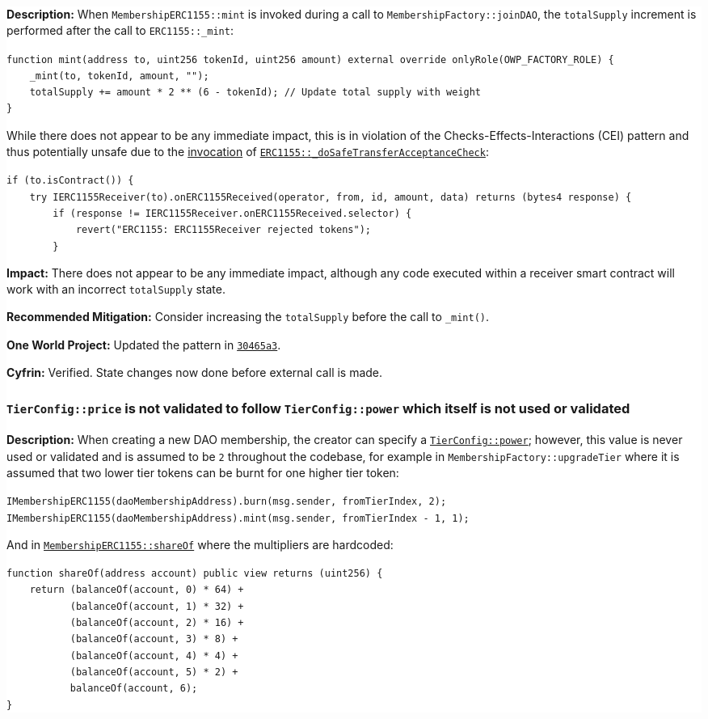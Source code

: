 **Description:** When `MembershipERC1155::mint` is invoked during a call to `MembershipFactory::joinDAO`, the `totalSupply` increment is performed after the call to `ERC1155::_mint`:

```solidity
function mint(address to, uint256 tokenId, uint256 amount) external override onlyRole(OWP_FACTORY_ROLE) {
    _mint(to, tokenId, amount, "");
    totalSupply += amount * 2 ** (6 - tokenId); // Update total supply with weight
}
```

While there does not appear to be any immediate impact, this is in violation of the Checks-Effects-Interactions (CEI) pattern and thus potentially unsafe due to the [invocation](https://github.com/OpenZeppelin/openzeppelin-contracts/blob/49c0e4370d0cc50ea6090709e3835a3091e33ee2/contracts/token/ERC1155/ERC1155.sol#L285) of [`ERC1155::_doSafeTransferAcceptanceCheck`](https://github.com/OpenZeppelin/openzeppelin-contracts/blob/49c0e4370d0cc50ea6090709e3835a3091e33ee2/contracts/token/ERC1155/ERC1155.sol#L467-L486):

```solidity
if (to.isContract()) {
    try IERC1155Receiver(to).onERC1155Received(operator, from, id, amount, data) returns (bytes4 response) {
        if (response != IERC1155Receiver.onERC1155Received.selector) {
            revert("ERC1155: ERC1155Receiver rejected tokens");
        }
```

**Impact:** There does not appear to be any immediate impact, although any code executed within a receiver smart contract will work with an incorrect `totalSupply` state.

**Recommended Mitigation:** Consider increasing the `totalSupply` before the call to `_mint()`.

**One World Project:** Updated the pattern in [`30465a3`](https://github.com/OneWpOrg/smart-contracts-blockchain-1wp/commit/30465a3197adea883413298a9ac17fe8a1f0289e).

**Cyfrin:** Verified. State changes now done before external call is made.


### `TierConfig::price` is not validated to follow `TierConfig::power` which itself is not used or validated

**Description:** When creating a new DAO membership, the creator can specify a [`TierConfig::power`](https://github.com/OneWpOrg/audit-2024-10-oneworld/blob/416630e46ea6f0e9bd9bdd0aea6a48119d0b515a/contracts/dao/libraries/MembershipDAOStructs.sol#L34); however, this value is never used or validated and is assumed to be `2` throughout the codebase, for example in `MembershipFactory::upgradeTier` where it is assumed that two lower tier tokens can be burnt for one higher tier token:

```solidity
IMembershipERC1155(daoMembershipAddress).burn(msg.sender, fromTierIndex, 2);
IMembershipERC1155(daoMembershipAddress).mint(msg.sender, fromTierIndex - 1, 1);
```

And in [`MembershipERC1155::shareOf`](https://github.com/OneWpOrg/audit-2024-10-oneworld/blob/416630e46ea6f0e9bd9bdd0aea6a48119d0b515a/contracts/dao/tokens/MembershipERC1155.sol#L165-L176) where the multipliers are hardcoded:

```solidity
function shareOf(address account) public view returns (uint256) {
    return (balanceOf(account, 0) * 64) +
           (balanceOf(account, 1) * 32) +
           (balanceOf(account, 2) * 16) +
           (balanceOf(account, 3) * 8) +
           (balanceOf(account, 4) * 4) +
           (balanceOf(account, 5) * 2) +
           balanceOf(account, 6);
}
```
